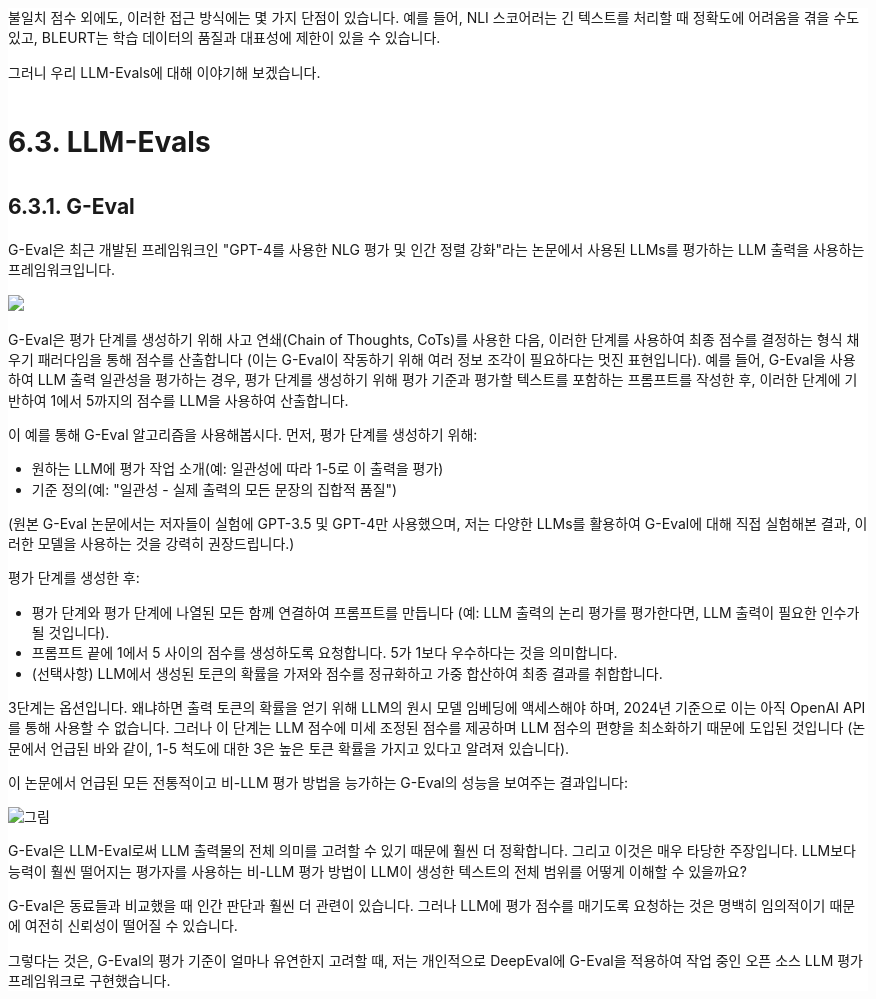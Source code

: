 불일치 점수 외에도, 이러한 접근 방식에는 몇 가지 단점이 있습니다. 예를 들어, NLI 스코어러는 긴 텍스트를 처리할 때 정확도에 어려움을 겪을 수도 있고, BLEURT는 학습 데이터의 품질과 대표성에 제한이 있을 수 있습니다.

<div class="content-ad"></div>

그러니 우리 LLM-Evals에 대해 이야기해 보겠습니다.

# 6.3. LLM-Evals

## 6.3.1. G-Eval

G-Eval은 최근 개발된 프레임워크인 "GPT-4를 사용한 NLG 평가 및 인간 정렬 강화"라는 논문에서 사용된 LLMs를 평가하는 LLM 출력을 사용하는 프레임워크입니다.

<div class="content-ad"></div>

<img src="/assets/img/2024-05-23-BuildingLLMApplicationsEvaluationPart8_31.png" />

G-Eval은 평가 단계를 생성하기 위해 사고 연쇄(Chain of Thoughts, CoTs)를 사용한 다음, 이러한 단계를 사용하여 최종 점수를 결정하는 형식 채우기 패러다임을 통해 점수를 산출합니다 (이는 G-Eval이 작동하기 위해 여러 정보 조각이 필요하다는 멋진 표현입니다). 예를 들어, G-Eval을 사용하여 LLM 출력 일관성을 평가하는 경우, 평가 단계를 생성하기 위해 평가 기준과 평가할 텍스트를 포함하는 프롬프트를 작성한 후, 이러한 단계에 기반하여 1에서 5까지의 점수를 LLM을 사용하여 산출합니다.

이 예를 통해 G-Eval 알고리즘을 사용해봅시다. 먼저, 평가 단계를 생성하기 위해:

- 원하는 LLM에 평가 작업 소개(예: 일관성에 따라 1-5로 이 출력을 평가)
- 기준 정의(예: "일관성 - 실제 출력의 모든 문장의 집합적 품질")

<div class="content-ad"></div>

(원본 G-Eval 논문에서는 저자들이 실험에 GPT-3.5 및 GPT-4만 사용했으며, 저는 다양한 LLMs를 활용하여 G-Eval에 대해 직접 실험해본 결과, 이러한 모델을 사용하는 것을 강력히 권장드립니다.)

평가 단계를 생성한 후:

- 평가 단계와 평가 단계에 나열된 모든 함께 연결하여 프롬프트를 만듭니다 (예: LLM 출력의 논리 평가를 평가한다면, LLM 출력이 필요한 인수가 될 것입니다).
- 프롬프트 끝에 1에서 5 사이의 점수를 생성하도록 요청합니다. 5가 1보다 우수하다는 것을 의미합니다.
- (선택사항) LLM에서 생성된 토큰의 확률을 가져와 점수를 정규화하고 가중 합산하여 최종 결과를 취합합니다.

3단계는 옵션입니다. 왜냐하면 출력 토큰의 확률을 얻기 위해 LLM의 원시 모델 임베딩에 액세스해야 하며, 2024년 기준으로 이는 아직 OpenAI API를 통해 사용할 수 없습니다. 그러나 이 단계는 LLM 점수에 미세 조정된 점수를 제공하며 LLM 점수의 편향을 최소화하기 때문에 도입된 것입니다 (논문에서 언급된 바와 같이, 1-5 척도에 대한 3은 높은 토큰 확률을 가지고 있다고 알려져 있습니다).

<div class="content-ad"></div>

이 논문에서 언급된 모든 전통적이고 비-LLM 평가 방법을 능가하는 G-Eval의 성능을 보여주는 결과입니다:

![그림](/assets/img/2024-05-23-BuildingLLMApplicationsEvaluationPart8_32.png)

G-Eval은 LLM-Eval로써 LLM 출력물의 전체 의미를 고려할 수 있기 때문에 훨씬 더 정확합니다. 그리고 이것은 매우 타당한 주장입니다. LLM보다 능력이 훨씬 떨어지는 평가자를 사용하는 비-LLM 평가 방법이 LLM이 생성한 텍스트의 전체 범위를 어떻게 이해할 수 있을까요?

G-Eval은 동료들과 비교했을 때 인간 판단과 훨씬 더 관련이 있습니다. 그러나 LLM에 평가 점수를 매기도록 요청하는 것은 명백히 임의적이기 때문에 여전히 신뢰성이 떨어질 수 있습니다.

<div class="content-ad"></div>

그렇다는 것은, G-Eval의 평가 기준이 얼마나 유연한지 고려할 때, 저는 개인적으로 DeepEval에 G-Eval을 적용하여 작업 중인 오픈 소스 LLM 평가 프레임워크로 구현했습니다.
